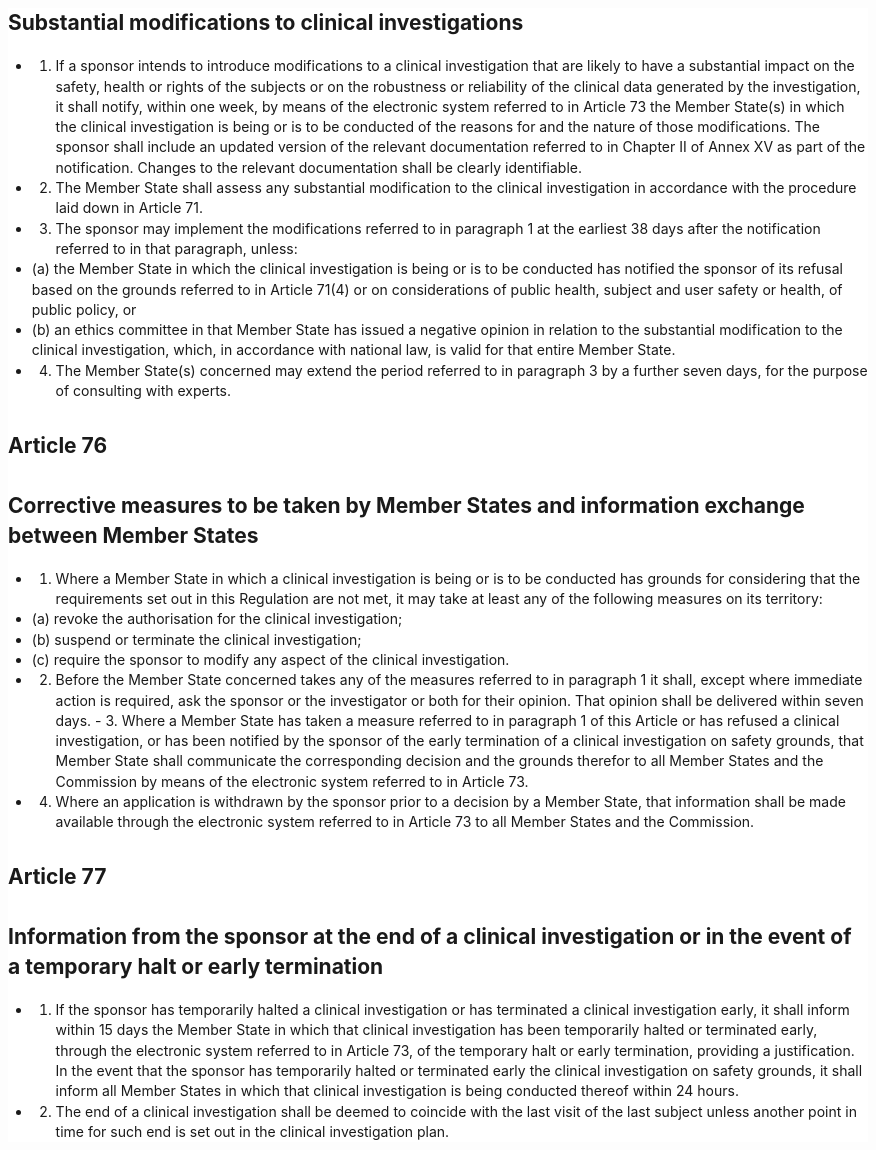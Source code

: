 ## Substantial modifications to clinical investigations
- 1. If  a  sponsor  intends  to  introduce  modifications  to  a  clinical  investigation  that  are  likely  to  have  a  substantial impact on the safety,  health  or  rights  of  the  subjects  or  on  the  robustness  or  reliability  of  the  clinical  data  generated  by the  investigation,  it  shall  notify,  within  one  week,  by  means  of  the  electronic  system  referred  to  in  Article  73  the Member  State(s)  in  which  the  clinical  investigation  is  being  or  is  to  be  conducted  of  the  reasons  for  and  the  nature  of those  modifications.  The  sponsor  shall  include  an  updated  version  of  the  relevant  documentation  referred  to  in Chapter II of Annex XV as part of the notification. Changes to the relevant documentation shall be clearly identifiable.
- 2. The  Member  State  shall  assess  any  substantial  modification  to  the  clinical  investigation  in  accordance  with  the procedure laid down in Article 71.
- 3. The  sponsor  may  implement  the  modifications  referred  to  in  paragraph  1  at  the  earliest  38  days  after  the notification referred to in that paragraph, unless:
- (a)   the  Member  State  in  which  the  clinical  investigation  is  being  or  is  to  be  conducted  has  notified  the  sponsor  of  its refusal  based  on  the  grounds  referred  to  in  Article  71(4)  or  on  considerations  of  public  health,  subject  and  user safety or health, of public policy, or
- (b)   an  ethics  committee in that Member State has issued a negative opinion in relation to the substantial modification to the clinical investigation, which, in accordance with national law, is valid for  that entire Member State.
- 4. The Member State(s)  concerned  may extend  the  period  referred  to  in  paragraph  3  by  a  further  seven  days,  for  the purpose of consulting with experts.
## Article 76
## Corrective measures to be taken by Member States and information exchange between Member States
- 1. Where a Member State in which a clinical investigation is being or  is to be conducted has grounds for considering that  the  requirements  set  out  in  this  Regulation  are  not  met,  it  may  take  at  least  any  of  the  following  measures  on  its territory:
- (a)   revoke the authorisation for  the clinical investigation;
- (b)   suspend or  terminate the clinical investigation;
- (c)   require the sponsor  to modify any aspect of the clinical investigation.
- 2. Before  the  Member  State  concerned  takes  any  of  the  measures  referred  to  in  paragraph  1  it  shall,  except  where immediate  action  is  required,  ask  the  sponsor  or  the  investigator  or  both  for  their  opinion.  That  opinion  shall  be delivered within seven days. - 3. Where  a  Member  State  has  taken  a  measure  referred  to  in  paragraph  1  of  this  Article  or  has  refused  a  clinical investigation,  or  has  been  notified  by  the  sponsor  of  the  early  termination  of  a  clinical  investigation  on  safety  grounds, that Member State shall communicate the corresponding decision and the grounds therefor  to all Member States and the Commission by means of the electronic system referred to in Article 73.
- 4. Where  an  application  is  withdrawn  by  the  sponsor  prior  to  a  decision  by  a  Member  State,  that  information  shall be made available through the electronic system referred to in Article 73 to all Member States and the Commission.
## Article 77
## Information from the sponsor at the end of a clinical investigation or  in the event of a temporary halt or early termination
- 1. If  the  sponsor  has  temporarily  halted a  clinical  investigation  or  has  terminated  a  clinical  investigation  early,  it  shall inform  within  15  days  the  Member  State  in  which  that  clinical  investigation  has  been  temporarily  halted  or  terminated early,  through  the  electronic  system  referred  to  in  Article  73,  of  the  temporary  halt  or  early  termination,  providing a  justification.  In  the  event  that  the  sponsor  has  temporarily  halted  or  terminated  early  the  clinical  investigation  on safety  grounds,  it  shall  inform  all  Member  States  in  which  that  clinical  investigation  is  being  conducted  thereof  within 24 hours.
- 2. The end of a  clinical  investigation  shall  be  deemed  to  coincide  with  the  last  visit  of  the  last  subject  unless  another point in time for such end is set out in the clinical investigation plan.